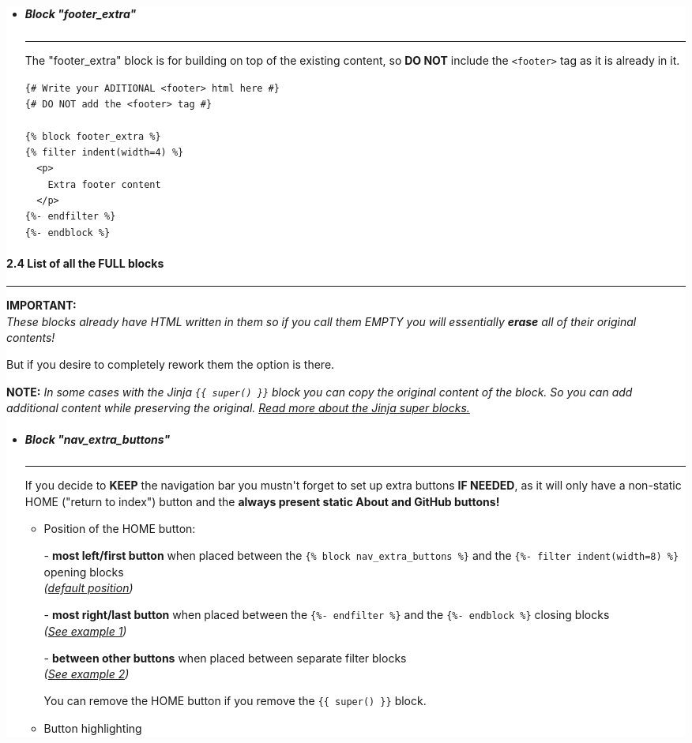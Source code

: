 - ##### Block "footer_extra"

  ---

  The "footer_extra" block is for building on top of the existing content, so **DO NOT** include the `<footer>` tag as it is already in it.

  ```jinja
  {# Write your ADITIONAL <footer> html here #}
  {# DO NOT add the <footer> tag #}

  {% block footer_extra %}
  {% filter indent(width=4) %}
    <p>
      Extra footer content
    </p>
  {%- endfilter %}
  {%- endblock %}
  ```

#### **2.4 List of all the FULL blocks**

---

**IMPORTANT:**  
*These blocks already have HTML written in them so if you call them EMPTY you will essentially **erase** all of their original contents!*

But if you desire to completely rework them the option is there.

**NOTE:** *In some cases with the Jinja `{{ super() }}` block you can copy the original content of the block. So you can add additional content while preserving the original. [Read more about the Jinja super blocks.](https://jinja.palletsprojects.com/en/3.1.x/templates/#super-blocks)*

- ##### Block "nav_extra_buttons"

  ---

  If you decide to **KEEP** the navigation bar you mustn't forget to set up extra buttons **IF NEEDED**, as it will only have a non-static HOME ("return to index") button and the **always present static About and GitHub buttons!**

  - Position of the HOME button:

    \- **most left/first button** when placed between the `{% block nav_extra_buttons %}` and the `{%- filter indent(width=8) %}` opening blocks  
    *([default position](#example-1-default))*

    \- **most right/last button** when placed between the `{%- endfilter %}` and the `{%- endblock %}` closing blocks  
    *([See example 1](#example-1-default))*

    \- **between other buttons** when placed between separate filter blocks  
    *([See example 2](#example-2-between))*

    You can remove the HOME button if you remove the `{{ super() }}` block.

  - Button highlighting
